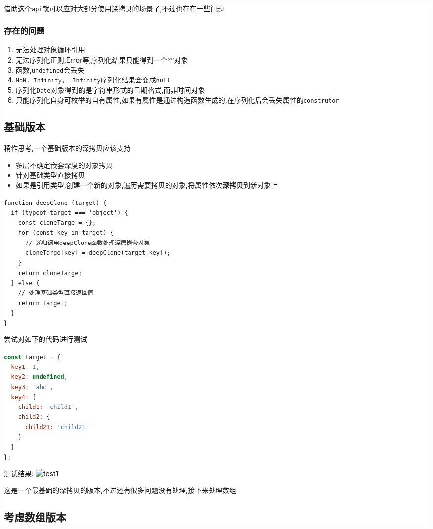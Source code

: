 借助这个` api `就可以应对大部分使用深拷贝的场景了,不过也存在一些问题

### 存在的问题

1. 无法处理对象循环引用
2. 无法序列化正则,Error等,序列化结果只能得到一个空对象
3. 函数,` undefined `会丢失
4. ` NaN, Infinity, -Infinity `序列化结果会变成` null `
5. 序列化` Date `对象得到的是字符串形式的日期格式,而非时间对象
6. 只能序列化自身可枚举的自有属性,如果有属性是通过构造函数生成的,在序列化后会丢失属性的` construtor `

## 基础版本
稍作思考,一个基础版本的深拷贝应该支持
- 多层不确定嵌套深度的对象拷贝
- 针对基础类型直接拷贝
- 如果是引用类型,创建一个新的对象,遍历需要拷贝的对象,将属性依次**深拷贝**到新对象上

```js{5-6,10-11}
function deepClone (target) {
  if (typeof target === 'object') {
    const cloneTarge = {};
    for (const key in target) {
      // 递归调用deepClone函数处理深层嵌套对象
      cloneTarge[key] = deepClone(target[key]);
    }
    return cloneTarge;
  } else {
    // 处理基础类型直接返回值
    return target;
  }
}
```
尝试对如下的代码进行测试
```js
const target = {
  key1: 1,
  key2: undefined,
  key3: 'abc',
  key4: {
    child1: 'child1',
    child2: {
      child21: 'child21'
    }
  }
};
```
测试结果:
![test1](~@img/javascript/2019-11-12-deepClone02.png)

这是一个最基础的深拷贝的版本,不过还有很多问题没有处理,接下来处理数组

## 考虑数组版本
